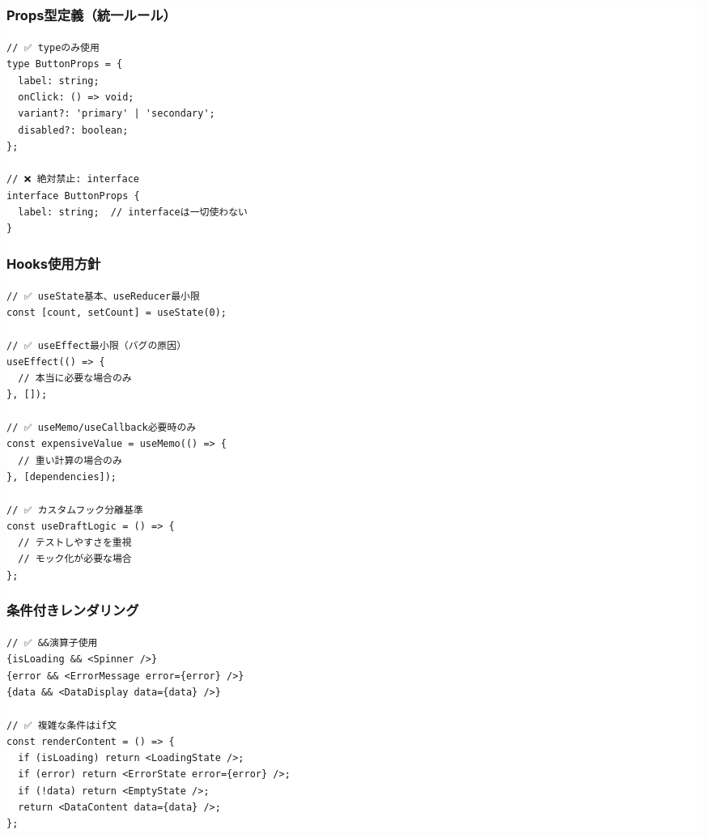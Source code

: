 ### Props型定義（統一ルール）

```tsx
// ✅ typeのみ使用
type ButtonProps = {
  label: string;
  onClick: () => void;
  variant?: 'primary' | 'secondary';
  disabled?: boolean;
};

// ❌ 絶対禁止: interface
interface ButtonProps {
  label: string;  // interfaceは一切使わない
}
```

### Hooks使用方針

```tsx
// ✅ useState基本、useReducer最小限
const [count, setCount] = useState(0);

// ✅ useEffect最小限（バグの原因）
useEffect(() => {
  // 本当に必要な場合のみ
}, []);

// ✅ useMemo/useCallback必要時のみ
const expensiveValue = useMemo(() => {
  // 重い計算の場合のみ
}, [dependencies]);

// ✅ カスタムフック分離基準
const useDraftLogic = () => {
  // テストしやすさを重視
  // モック化が必要な場合
};
```

### 条件付きレンダリング

```tsx
// ✅ &&演算子使用
{isLoading && <Spinner />}
{error && <ErrorMessage error={error} />}
{data && <DataDisplay data={data} />}

// ✅ 複雑な条件はif文
const renderContent = () => {
  if (isLoading) return <LoadingState />;
  if (error) return <ErrorState error={error} />;
  if (!data) return <EmptyState />;
  return <DataContent data={data} />;
};
```
